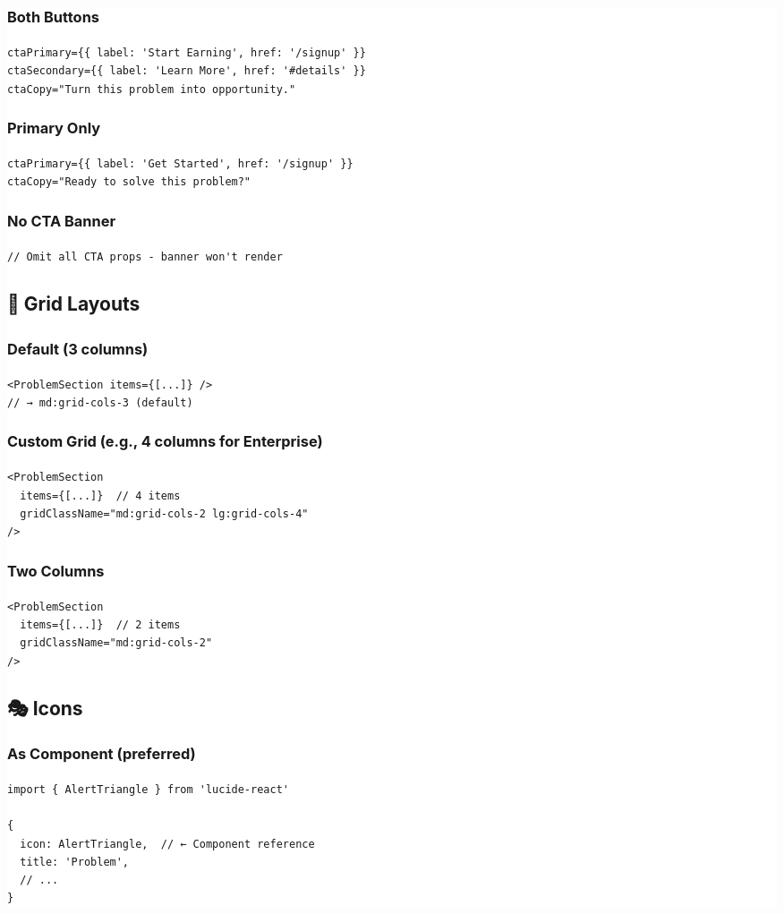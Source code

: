 ### Both Buttons
```tsx
ctaPrimary={{ label: 'Start Earning', href: '/signup' }}
ctaSecondary={{ label: 'Learn More', href: '#details' }}
ctaCopy="Turn this problem into opportunity."
```

### Primary Only
```tsx
ctaPrimary={{ label: 'Get Started', href: '/signup' }}
ctaCopy="Ready to solve this problem?"
```

### No CTA Banner
```tsx
// Omit all CTA props - banner won't render
```

## 📐 Grid Layouts

### Default (3 columns)
```tsx
<ProblemSection items={[...]} />
// → md:grid-cols-3 (default)
```

### Custom Grid (e.g., 4 columns for Enterprise)
```tsx
<ProblemSection
  items={[...]}  // 4 items
  gridClassName="md:grid-cols-2 lg:grid-cols-4"
/>
```

### Two Columns
```tsx
<ProblemSection
  items={[...]}  // 2 items
  gridClassName="md:grid-cols-2"
/>
```

## 🎭 Icons

### As Component (preferred)
```tsx
import { AlertTriangle } from 'lucide-react'

{
  icon: AlertTriangle,  // ← Component reference
  title: 'Problem',
  // ...
}
```
